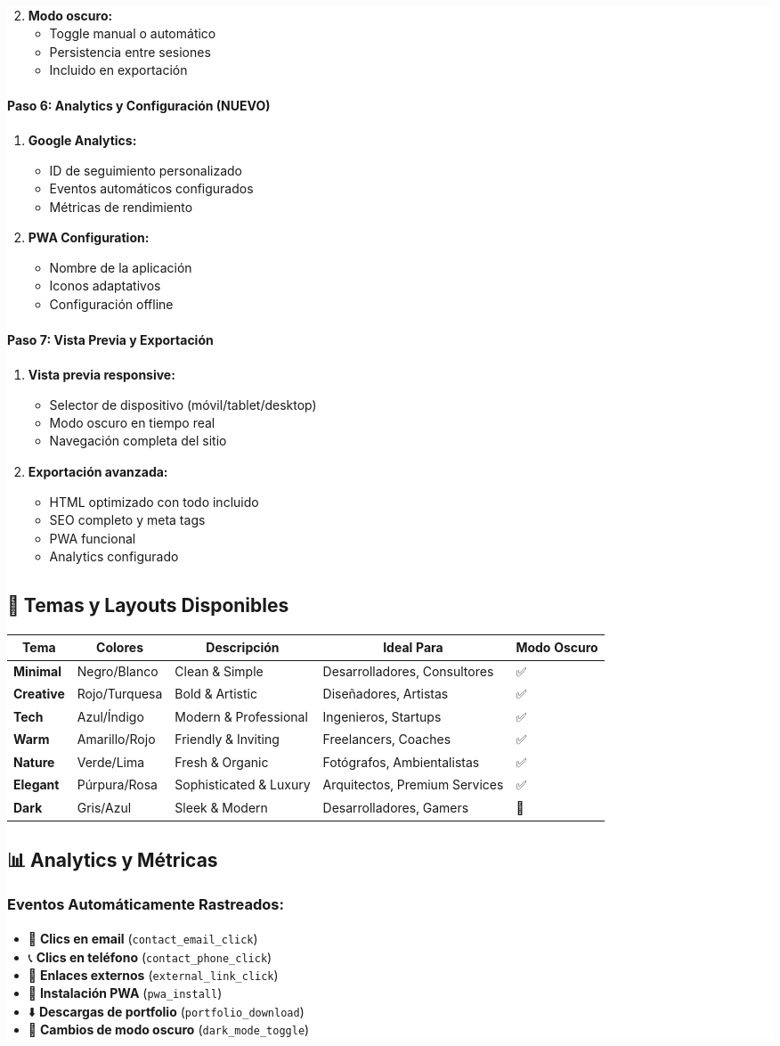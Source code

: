 2. **Modo oscuro:**
   - Toggle manual o automático
   - Persistencia entre sesiones
   - Incluido en exportación

#### **Paso 6: Analytics y Configuración (NUEVO)**
1. **Google Analytics:**
   - ID de seguimiento personalizado
   - Eventos automáticos configurados
   - Métricas de rendimiento

2. **PWA Configuration:**
   - Nombre de la aplicación
   - Iconos adaptativos
   - Configuración offline

#### **Paso 7: Vista Previa y Exportación**
1. **Vista previa responsive:**
   - Selector de dispositivo (móvil/tablet/desktop)
   - Modo oscuro en tiempo real
   - Navegación completa del sitio

2. **Exportación avanzada:**
   - HTML optimizado con todo incluido
   - SEO completo y meta tags
   - PWA funcional
   - Analytics configurado

## 🎨 Temas y Layouts Disponibles

| Tema | Colores | Descripción | Ideal Para | Modo Oscuro |
|------|---------|-------------|------------|-------------|
| **Minimal** | Negro/Blanco | Clean & Simple | Desarrolladores, Consultores | ✅ |
| **Creative** | Rojo/Turquesa | Bold & Artistic | Diseñadores, Artistas | ✅ |
| **Tech** | Azul/Índigo | Modern & Professional | Ingenieros, Startups | ✅ |
| **Warm** | Amarillo/Rojo | Friendly & Inviting | Freelancers, Coaches | ✅ |
| **Nature** | Verde/Lima | Fresh & Organic | Fotógrafos, Ambientalistas | ✅ |
| **Elegant** | Púrpura/Rosa | Sophisticated & Luxury | Arquitectos, Premium Services | ✅ |
| **Dark** | Gris/Azul | Sleek & Modern | Desarrolladores, Gamers | 🌙 |

## 📊 Analytics y Métricas

### **Eventos Automáticamente Rastreados:**
- 📧 **Clics en email** (`contact_email_click`)
- 📞 **Clics en teléfono** (`contact_phone_click`)
- 🔗 **Enlaces externos** (`external_link_click`)
- 📱 **Instalación PWA** (`pwa_install`)
- ⬇️ **Descargas de portfolio** (`portfolio_download`)
- 🌙 **Cambios de modo oscuro** (`dark_mode_toggle`)
